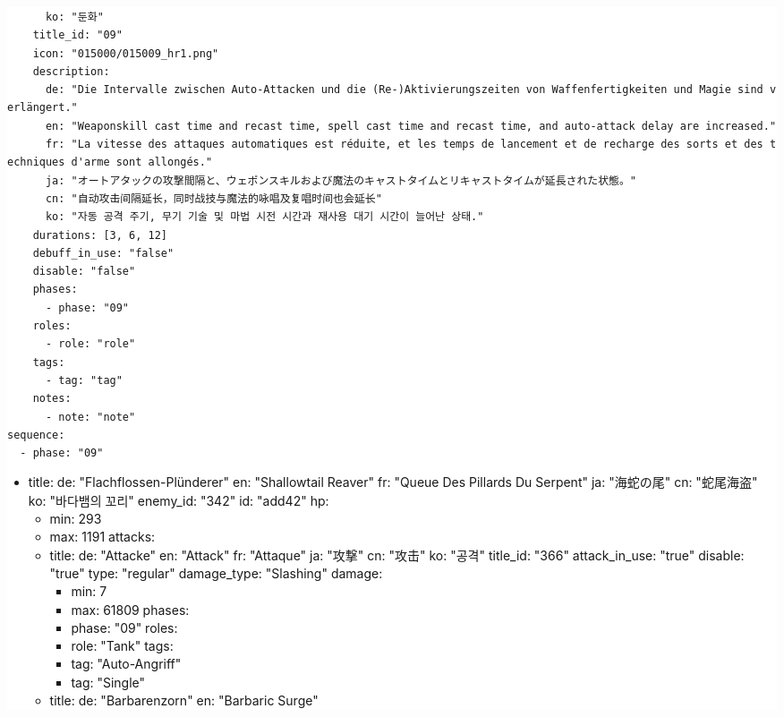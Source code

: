           ko: "둔화"
        title_id: "09"
        icon: "015000/015009_hr1.png"
        description:
          de: "Die Intervalle zwischen Auto-Attacken und die (Re-)Aktivierungszeiten von Waffenfertigkeiten und Magie sind verlängert."
          en: "Weaponskill cast time and recast time, spell cast time and recast time, and auto-attack delay are increased."
          fr: "La vitesse des attaques automatiques est réduite, et les temps de lancement et de recharge des sorts et des techniques d'arme sont allongés."
          ja: "オートアタックの攻撃間隔と、ウェポンスキルおよび魔法のキャストタイムとリキャストタイムが延長された状態。"
          cn: "自动攻击间隔延长，同时战技与魔法的咏唱及复唱时间也会延长"
          ko: "자동 공격 주기, 무기 기술 및 마법 시전 시간과 재사용 대기 시간이 늘어난 상태."
        durations: [3, 6, 12]
        debuff_in_use: "false"
        disable: "false"
        phases:
          - phase: "09"
        roles:
          - role: "role"
        tags:
          - tag: "tag"
        notes:
          - note: "note"
    sequence:
      - phase: "09"
  - title:
      de: "Flachflossen-Plünderer"
      en: "Shallowtail Reaver"
      fr: "Queue Des Pillards Du Serpent"
      ja: "海蛇の尾"
      cn: "蛇尾海盗"
      ko: "바다뱀의 꼬리"
    enemy_id: "342"
    id: "add42"
    hp:
      - min: 293
      - max: 1191
    attacks:
      - title:
          de: "Attacke"
          en: "Attack"
          fr: "Attaque"
          ja: "攻撃"
          cn: "攻击"
          ko: "공격"
        title_id: "366"
        attack_in_use: "true"
        disable: "true"
        type: "regular"
        damage_type: "Slashing"
        damage:
          - min: 7
          - max: 61809
        phases:
          - phase: "09"
        roles:
          - role: "Tank"
        tags:
          - tag: "Auto-Angriff"
          - tag: "Single"
      - title:
          de: "Barbarenzorn"
          en: "Barbaric Surge"